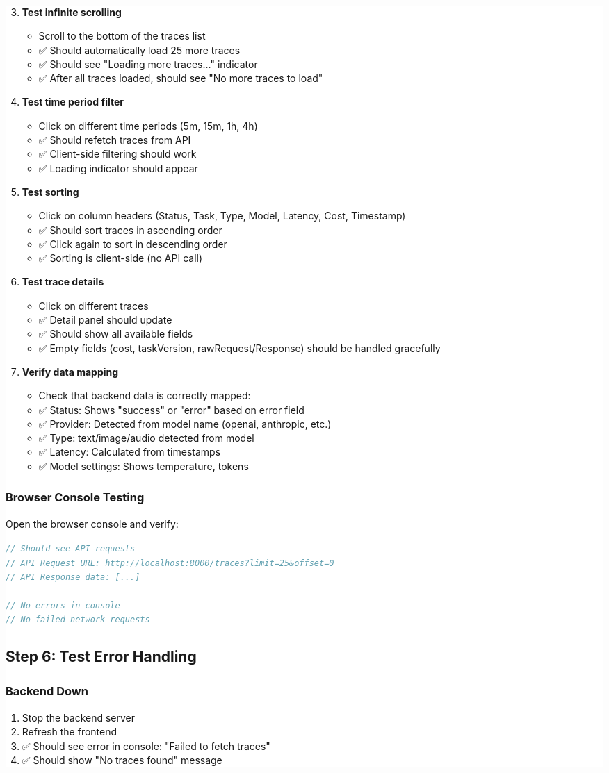 3. **Test infinite scrolling**
   - Scroll to the bottom of the traces list
   - ✅ Should automatically load 25 more traces
   - ✅ Should see "Loading more traces..." indicator
   - ✅ After all traces loaded, should see "No more traces to load"

4. **Test time period filter**
   - Click on different time periods (5m, 15m, 1h, 4h)
   - ✅ Should refetch traces from API
   - ✅ Client-side filtering should work
   - ✅ Loading indicator should appear

5. **Test sorting**
   - Click on column headers (Status, Task, Type, Model, Latency, Cost, Timestamp)
   - ✅ Should sort traces in ascending order
   - ✅ Click again to sort in descending order
   - ✅ Sorting is client-side (no API call)

6. **Test trace details**
   - Click on different traces
   - ✅ Detail panel should update
   - ✅ Should show all available fields
   - ✅ Empty fields (cost, taskVersion, rawRequest/Response) should be handled gracefully

7. **Verify data mapping**
   - Check that backend data is correctly mapped:
   - ✅ Status: Shows "success" or "error" based on error field
   - ✅ Provider: Detected from model name (openai, anthropic, etc.)
   - ✅ Type: text/image/audio detected from model
   - ✅ Latency: Calculated from timestamps
   - ✅ Model settings: Shows temperature, tokens

### Browser Console Testing

Open the browser console and verify:

```javascript
// Should see API requests
// API Request URL: http://localhost:8000/traces?limit=25&offset=0
// API Response data: [...]

// No errors in console
// No failed network requests
```

## Step 6: Test Error Handling

### Backend Down

1. Stop the backend server
2. Refresh the frontend
3. ✅ Should see error in console: "Failed to fetch traces"
4. ✅ Should show "No traces found" message

